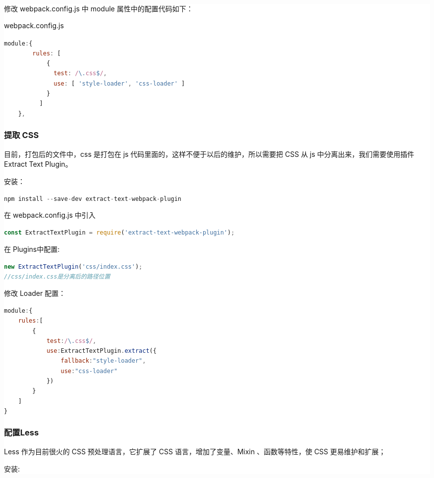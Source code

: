 修改 webpack.config.js 中 module 属性中的配置代码如下：

webpack.config.js

```js
module:{
        rules: [
            {
              test: /\.css$/,
              use: [ 'style-loader', 'css-loader' ]
            }
          ]
    },
```

### 提取 CSS
目前，打包后的文件中，css 是打包在 js 代码里面的，这样不便于以后的维护，所以需要把 CSS 从 js 中分离出来，我们需要使用插件 Extract Text Plugin。

安装：

```js
npm install --save-dev extract-text-webpack-plugin
```

在 webpack.config.js 中引入

```js
const ExtractTextPlugin = require('extract-text-webpack-plugin');
```

在 Plugins中配置:

```js
new ExtractTextPlugin('css/index.css');
//css/index.css是分离后的路径位置
```

修改 Loader 配置：

```js
module:{
    rules:[
        {
            test:/\.css$/,
            use:ExtractTextPlugin.extract({
                fallback:"style-loader",
                use:"css-loader"
            })
        }
    ]
}
```

### 配置Less

Less 作为目前很火的 CSS 预处理语言，它扩展了 CSS 语言，增加了变量、Mixin 、函数等特性，使 CSS 更易维护和扩展；

安装:
